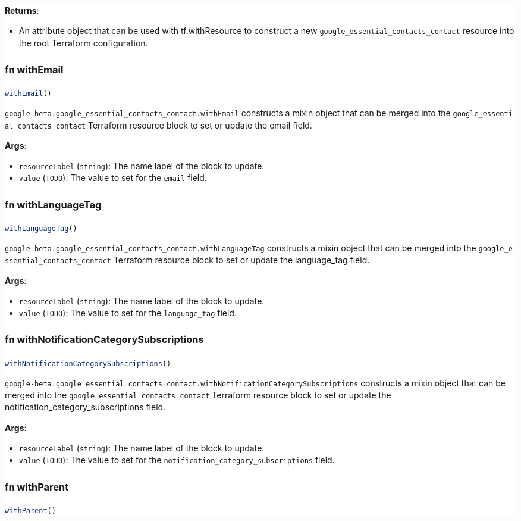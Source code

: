 **Returns**:
  - An attribute object that can be used with [tf.withResource](https://github.com/tf-libsonnet/core/tree/main/docs#fn-withresource) to construct a new `google_essential_contacts_contact` resource into the root Terraform configuration.


### fn withEmail

```ts
withEmail()
```

`google-beta.google_essential_contacts_contact.withEmail` constructs a mixin object that can be merged into the `google_essential_contacts_contact`
Terraform resource block to set or update the email field.



**Args**:
  - `resourceLabel` (`string`): The name label of the block to update.
  - `value` (`TODO`): The value to set for the `email` field.


### fn withLanguageTag

```ts
withLanguageTag()
```

`google-beta.google_essential_contacts_contact.withLanguageTag` constructs a mixin object that can be merged into the `google_essential_contacts_contact`
Terraform resource block to set or update the language_tag field.



**Args**:
  - `resourceLabel` (`string`): The name label of the block to update.
  - `value` (`TODO`): The value to set for the `language_tag` field.


### fn withNotificationCategorySubscriptions

```ts
withNotificationCategorySubscriptions()
```

`google-beta.google_essential_contacts_contact.withNotificationCategorySubscriptions` constructs a mixin object that can be merged into the `google_essential_contacts_contact`
Terraform resource block to set or update the notification_category_subscriptions field.



**Args**:
  - `resourceLabel` (`string`): The name label of the block to update.
  - `value` (`TODO`): The value to set for the `notification_category_subscriptions` field.


### fn withParent

```ts
withParent()
```
